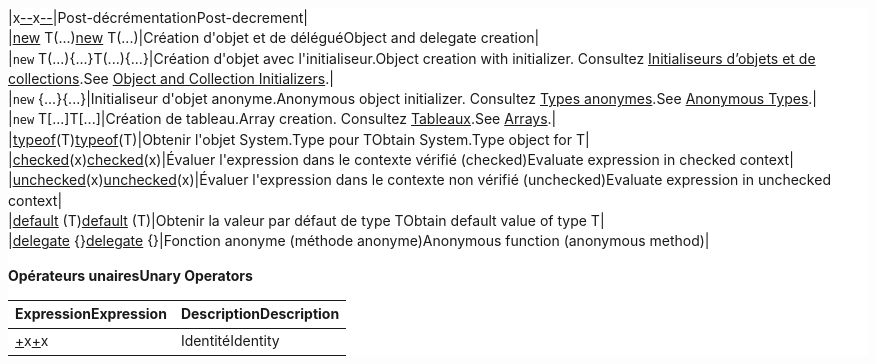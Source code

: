 |<span data-ttu-id="acf2a-136">x[--](../../../csharp/language-reference/operators/arithmetic-operators.md#decrement-operator---)</span><span class="sxs-lookup"><span data-stu-id="acf2a-136">x[--](../../../csharp/language-reference/operators/arithmetic-operators.md#decrement-operator---)</span></span>|<span data-ttu-id="acf2a-137">Post-décrémentation</span><span class="sxs-lookup"><span data-stu-id="acf2a-137">Post-decrement</span></span>|  
|<span data-ttu-id="acf2a-138">[new](../../../csharp/language-reference/keywords/new-operator.md) T(...)</span><span class="sxs-lookup"><span data-stu-id="acf2a-138">[new](../../../csharp/language-reference/keywords/new-operator.md) T(...)</span></span>|<span data-ttu-id="acf2a-139">Création d'objet et de délégué</span><span class="sxs-lookup"><span data-stu-id="acf2a-139">Object and delegate creation</span></span>|  
|`new` <span data-ttu-id="acf2a-140">T(...){...}</span><span class="sxs-lookup"><span data-stu-id="acf2a-140">T(...){...}</span></span>|<span data-ttu-id="acf2a-141">Création d'objet avec l'initialiseur.</span><span class="sxs-lookup"><span data-stu-id="acf2a-141">Object creation with initializer.</span></span> <span data-ttu-id="acf2a-142">Consultez [Initialiseurs d’objets et de collections](../../../csharp/programming-guide/classes-and-structs/object-and-collection-initializers.md).</span><span class="sxs-lookup"><span data-stu-id="acf2a-142">See [Object and Collection Initializers](../../../csharp/programming-guide/classes-and-structs/object-and-collection-initializers.md).</span></span>|  
|`new` <span data-ttu-id="acf2a-143">{...}</span><span class="sxs-lookup"><span data-stu-id="acf2a-143">{...}</span></span>|<span data-ttu-id="acf2a-144">Initialiseur d'objet anonyme.</span><span class="sxs-lookup"><span data-stu-id="acf2a-144">Anonymous object initializer.</span></span> <span data-ttu-id="acf2a-145">Consultez [Types anonymes](../../../csharp/programming-guide/classes-and-structs/anonymous-types.md).</span><span class="sxs-lookup"><span data-stu-id="acf2a-145">See [Anonymous Types](../../../csharp/programming-guide/classes-and-structs/anonymous-types.md).</span></span>|  
|`new` <span data-ttu-id="acf2a-146">T[...]</span><span class="sxs-lookup"><span data-stu-id="acf2a-146">T[...]</span></span>|<span data-ttu-id="acf2a-147">Création de tableau.</span><span class="sxs-lookup"><span data-stu-id="acf2a-147">Array creation.</span></span> <span data-ttu-id="acf2a-148">Consultez [Tableaux](../../../csharp/programming-guide/arrays/index.md).</span><span class="sxs-lookup"><span data-stu-id="acf2a-148">See [Arrays](../../../csharp/programming-guide/arrays/index.md).</span></span>|  
|<span data-ttu-id="acf2a-149">[typeof](../../../csharp/language-reference/keywords/typeof.md)(T)</span><span class="sxs-lookup"><span data-stu-id="acf2a-149">[typeof](../../../csharp/language-reference/keywords/typeof.md)(T)</span></span>|<span data-ttu-id="acf2a-150">Obtenir l'objet System.Type pour T</span><span class="sxs-lookup"><span data-stu-id="acf2a-150">Obtain System.Type object for T</span></span>|  
|<span data-ttu-id="acf2a-151">[checked](../../../csharp/language-reference/keywords/checked.md)(x)</span><span class="sxs-lookup"><span data-stu-id="acf2a-151">[checked](../../../csharp/language-reference/keywords/checked.md)(x)</span></span>|<span data-ttu-id="acf2a-152">Évaluer l'expression dans le contexte vérifié (checked)</span><span class="sxs-lookup"><span data-stu-id="acf2a-152">Evaluate expression in checked context</span></span>|  
|<span data-ttu-id="acf2a-153">[unchecked](../../../csharp/language-reference/keywords/unchecked.md)(x)</span><span class="sxs-lookup"><span data-stu-id="acf2a-153">[unchecked](../../../csharp/language-reference/keywords/unchecked.md)(x)</span></span>|<span data-ttu-id="acf2a-154">Évaluer l'expression dans le contexte non vérifié (unchecked)</span><span class="sxs-lookup"><span data-stu-id="acf2a-154">Evaluate expression in unchecked context</span></span>|  
|<span data-ttu-id="acf2a-155">[default](../../../csharp/language-reference/keywords/default.md) (T)</span><span class="sxs-lookup"><span data-stu-id="acf2a-155">[default](../../../csharp/language-reference/keywords/default.md) (T)</span></span>|<span data-ttu-id="acf2a-156">Obtenir la valeur par défaut de type T</span><span class="sxs-lookup"><span data-stu-id="acf2a-156">Obtain default value of type T</span></span>|  
|<span data-ttu-id="acf2a-157">[delegate](../../../csharp/language-reference/keywords/delegate.md) {}</span><span class="sxs-lookup"><span data-stu-id="acf2a-157">[delegate](../../../csharp/language-reference/keywords/delegate.md) {}</span></span>|<span data-ttu-id="acf2a-158">Fonction anonyme (méthode anonyme)</span><span class="sxs-lookup"><span data-stu-id="acf2a-158">Anonymous function (anonymous method)</span></span>|  
  
 **<span data-ttu-id="acf2a-159">Opérateurs unaires</span><span class="sxs-lookup"><span data-stu-id="acf2a-159">Unary Operators</span></span>**  
  
|<span data-ttu-id="acf2a-160">Expression</span><span class="sxs-lookup"><span data-stu-id="acf2a-160">Expression</span></span>|<span data-ttu-id="acf2a-161">Description</span><span class="sxs-lookup"><span data-stu-id="acf2a-161">Description</span></span>|  
|----------------|-----------------|  
|<span data-ttu-id="acf2a-162">[+](../../../csharp/language-reference/operators/addition-operator.md)x</span><span class="sxs-lookup"><span data-stu-id="acf2a-162">[+](../../../csharp/language-reference/operators/addition-operator.md)x</span></span>|<span data-ttu-id="acf2a-163">Identité</span><span class="sxs-lookup"><span data-stu-id="acf2a-163">Identity</span></span>|  